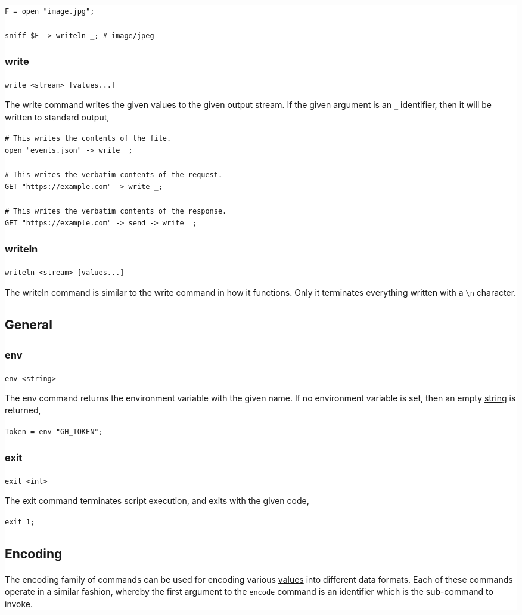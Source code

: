     F = open "image.jpg";

    sniff $F -> writeln _; # image/jpeg

### write

    write <stream> [values...]

The write command writes the given [values](values.md) to the given output
[stream](values.md#stream). If the given argument is an `_` identifier, then it
will be written to standard output,

    # This writes the contents of the file.
    open "events.json" -> write _;

    # This writes the verbatim contents of the request.
    GET "https://example.com" -> write _;

    # This writes the verbatim contents of the response.
    GET "https://example.com" -> send -> write _;

### writeln

    writeln <stream> [values...]

The writeln command is similar to the write command in how it functions. Only
it terminates everything written with a `\n` character.

## General

### env

    env <string>

The env command returns the environment variable with the given name. If no
environment variable is set, then an empty [string](values.md#string) is
returned,

    Token = env "GH_TOKEN";

### exit

    exit <int>

The exit command terminates script execution, and exits with the given code,

    exit 1;

## Encoding

The encoding family of commands can be used for encoding various
[values](values.md) into different data formats. Each of these commands operate
in a similar fashion, whereby the first argument to the `encode` command is an
identifier which is the sub-command to invoke.
